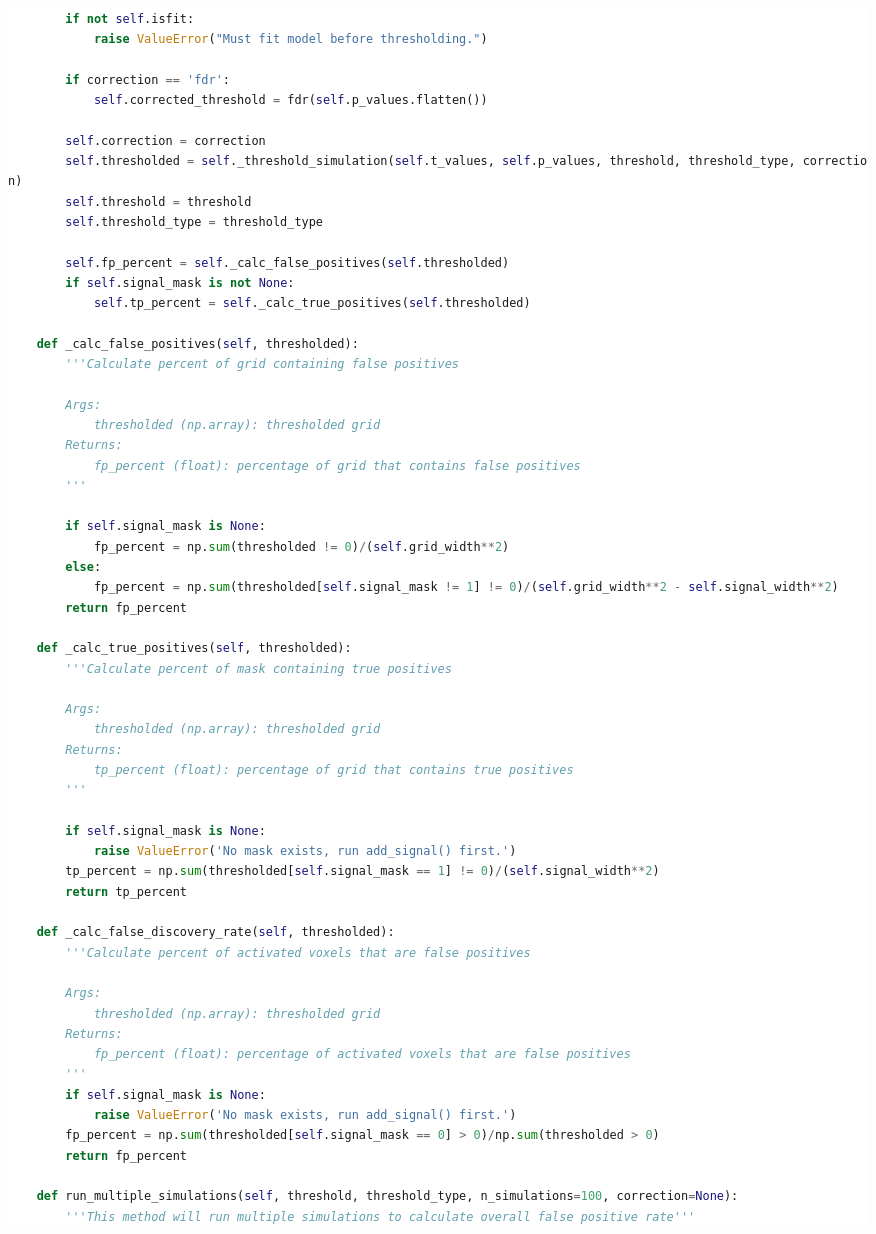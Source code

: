 ```python
        if not self.isfit:
            raise ValueError("Must fit model before thresholding.")

        if correction == 'fdr':
            self.corrected_threshold = fdr(self.p_values.flatten())

        self.correction = correction
        self.thresholded = self._threshold_simulation(self.t_values, self.p_values, threshold, threshold_type, correction)
        self.threshold = threshold
        self.threshold_type = threshold_type

        self.fp_percent = self._calc_false_positives(self.thresholded)
        if self.signal_mask is not None:
            self.tp_percent = self._calc_true_positives(self.thresholded)

    def _calc_false_positives(self, thresholded):
        '''Calculate percent of grid containing false positives

        Args:
            thresholded (np.array): thresholded grid
        Returns:
            fp_percent (float): percentage of grid that contains false positives
        '''

        if self.signal_mask is None:
            fp_percent = np.sum(thresholded != 0)/(self.grid_width**2)
        else:
            fp_percent = np.sum(thresholded[self.signal_mask != 1] != 0)/(self.grid_width**2 - self.signal_width**2)
        return fp_percent

    def _calc_true_positives(self, thresholded):
        '''Calculate percent of mask containing true positives

        Args:
            thresholded (np.array): thresholded grid
        Returns:
            tp_percent (float): percentage of grid that contains true positives
        '''

        if self.signal_mask is None:
            raise ValueError('No mask exists, run add_signal() first.')
        tp_percent = np.sum(thresholded[self.signal_mask == 1] != 0)/(self.signal_width**2)
        return tp_percent

    def _calc_false_discovery_rate(self, thresholded):
        '''Calculate percent of activated voxels that are false positives

        Args:
            thresholded (np.array): thresholded grid
        Returns:
            fp_percent (float): percentage of activated voxels that are false positives
        '''
        if self.signal_mask is None:
            raise ValueError('No mask exists, run add_signal() first.')
        fp_percent = np.sum(thresholded[self.signal_mask == 0] > 0)/np.sum(thresholded > 0)
        return fp_percent

    def run_multiple_simulations(self, threshold, threshold_type, n_simulations=100, correction=None):
        '''This method will run multiple simulations to calculate overall false positive rate'''

```